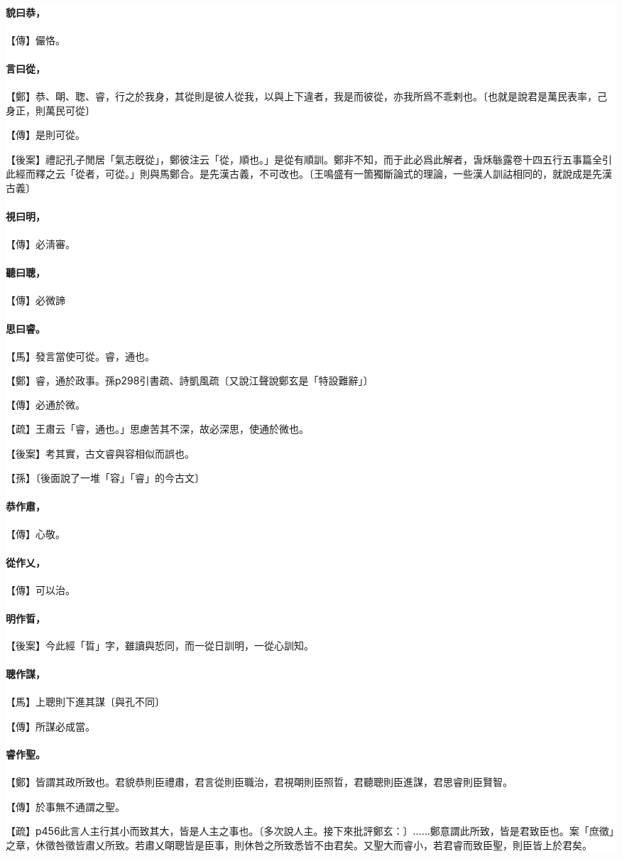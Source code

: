 #### 貌曰恭，

【傳】儼恪。

#### 言曰從，

【鄭】恭、朙、聦、睿，行之於我身，其從則是彼人從我，以與上下違者，我是而彼從，亦我所爲不乖剌也。〔也就是說君是萬民表率，己身正，則萬民可從〕

【傳】是則可從。

【後案】<v>禮記</v><v>孔子閒居</v>「氣志旣從」，鄭彼注云「從，順也。」是從有順訓。鄭非不知，而于此必爲此解者，<v>旾秌䋣露</v>卷十四<v>五行五事</v>篇全引此經而釋之云「從者，可從。」則與馬鄭合。是先漢古義，不可改也。〔王鳴盛有一箇獨斷論式的理論，一些漢人訓詁相同的，就說成是先漢古義〕

#### 視曰明，

【傳】必淸審。

#### 聽曰聰，

【傳】必微諦

#### 思曰睿。

【馬】發言當使可從。睿，通也。

【鄭】睿，通於政事。<n>孫p298引書疏、詩凱風疏</n>〔又說江聲說鄭玄是「特設難辭」〕

【傳】必通於微。

【疏】王肅云「睿，通也。」思慮苦其不深，故必深思，使通於微也。

【後案】考其實，古文睿與容相似而誤也。

【孫】〔後面說了一堆「容」「睿」的今古文〕

#### 恭作肅，

【傳】心敬。

#### 從作乂，

【傳】可以治。

#### 明作晢，

【後案】今此經「晢」字，雖讀與悊同，而一從日訓明，一從心訓知。

#### 聰作謀，

【馬】上聰則下進其謀〔與孔不同〕

【傳】所謀必成當。

#### 睿作聖。

【鄭】皆謂其政所致也。君貌恭則臣禮肅，君言從則臣職治，君視朙則臣照晢，君聽聰則臣進謀，君思睿則臣賢智。

【傳】於事無不通謂之聖。

【疏】p456此言人主行其小而致其大，皆是人主之事也。〔多次說人主。接下來批評鄭玄：〕……鄭意謂此所致，皆是君致臣也。案「庶徵」之章，休徵咎徵皆肅乂所致。若肅乂朙聰皆是臣事，則休咎之所致悉皆不由君矣。又聖大而睿小，若君睿而致臣聖，則臣皆上於君矣。
